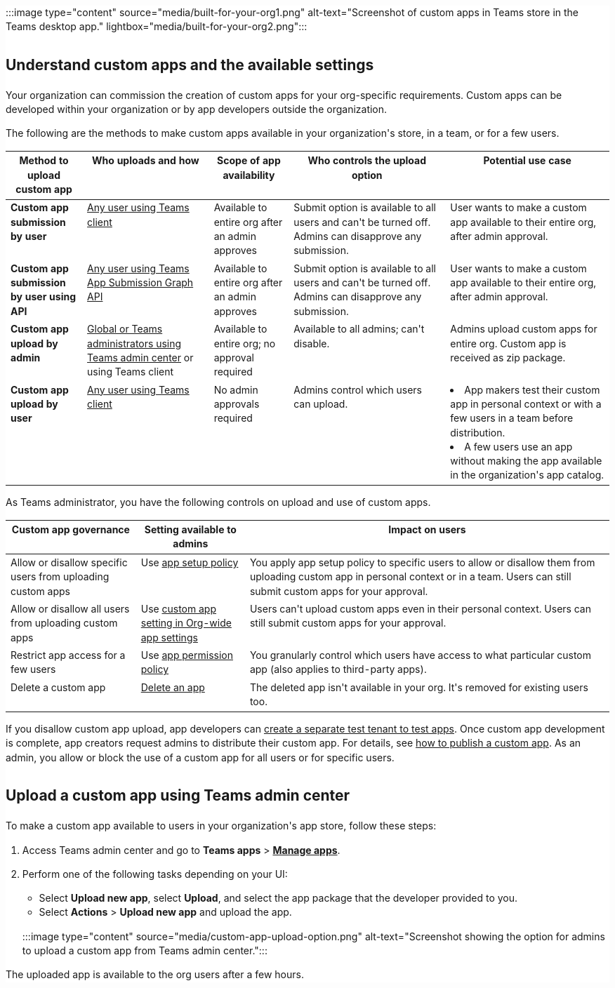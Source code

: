 :::image type="content" source="media/built-for-your-org1.png" alt-text="Screenshot of custom apps in Teams store in the Teams desktop app." lightbox="media/built-for-your-org2.png":::

## Understand custom apps and the available settings

Your organization can commission the creation of custom apps for your org-specific requirements. Custom apps can be developed within your organization or by app developers outside the organization.

The following are the methods to make custom apps available in your organization's store, in a team, or for a few users.

| Method to upload custom app | Who uploads and how | Scope of app availability | Who controls the upload option | Potential use case |
|-----------------------------|---------------------|---------------------------|--------------------------------|--------------------|
| **Custom app submission by user** | [Any user using Teams client](/microsoftteams/platform/concepts/deploy-and-publish/apps-upload) | Available to entire org after an admin approves | Submit option is available to all users and can't be turned off. Admins can disapprove any submission. | User wants to make a custom app available to their entire org, after admin approval. |
| **Custom app submission by user using API** | [Any user using Teams App Submission Graph API](submit-approve-custom-apps.md) | Available to entire org after an admin approves | Submit option is available to all users and can't be turned off. Admins can disapprove any submission. | User wants to make a custom app available to their entire org, after admin approval. |
| **Custom app upload by admin** | [Global or Teams administrators using Teams admin center](#upload-a-custom-app-using-teams-admin-center) or using Teams client | Available to entire org; no approval required | Available to all admins; can't disable. | Admins upload custom apps for entire org. Custom app is received as zip package. |
| **Custom app upload by user**  | [Any user using Teams client](/microsoftteams/platform/concepts/deploy-and-publish/apps-upload) | No admin approvals required | Admins control which users can upload. | <li>App makers test their custom app in personal context or with a few users in a team before distribution. </li> <li>A few users use an app without making the app available in the organization's app catalog. </li> |

As Teams administrator, you have the following controls on upload and use of custom apps.

| Custom app governance | Setting available to admins | Impact on users |
|-----------------------|-----------------------------|-----------------|
| Allow or disallow specific users from uploading custom apps | Use [app setup policy](#allow-users-to-upload-custom-apps) | You apply app setup policy to specific users to allow or disallow them from uploading custom app in personal context or in a team. Users can still submit custom apps for your approval. |
| Allow or disallow all users from uploading custom apps | Use [custom app setting in Org-wide app settings](manage-apps.md#manage-org-wide-app-settings) | Users can't upload custom apps even in their personal context. Users can still submit custom apps for your approval. |
| Restrict app access for a few users | Use [app permission policy](teams-app-permission-policies.md) | You granularly control which users have access to what particular custom app (also applies to third-party apps). |
| Delete a custom app | [Delete an app](#delete-custom-apps-from-your-organizations-catalog) | The deleted app isn't available in your org. It's removed for existing users too. |

If you disallow custom app upload, app developers can [create a separate test tenant to test apps](/microsoftteams/platform/concepts/build-and-test/prepare-your-o365-tenant). Once custom app development is complete, app creators request admins to distribute their custom app. For details, see [how to publish a custom app](/microsoftteams/upload-custom-apps). As an admin, you allow or block the use of a custom app for all users or for specific users.

## Upload a custom app using Teams admin center

To make a custom app available to users in your organization's app store, follow these steps:

1. Access Teams admin center and go to **Teams apps** > **[Manage apps](https://admin.teams.microsoft.com/policies/manage-apps)**.

1. Perform one of the following tasks depending on your UI:

   * Select **Upload new app**, select **Upload**, and select the app package that the developer provided to you.
   * Select **Actions** > **Upload new app** and upload the app.

   :::image type="content" source="media/custom-app-upload-option.png" alt-text="Screenshot showing the option for admins to upload a custom app from Teams admin center.":::

The uploaded app is available to the org users after a few hours.
